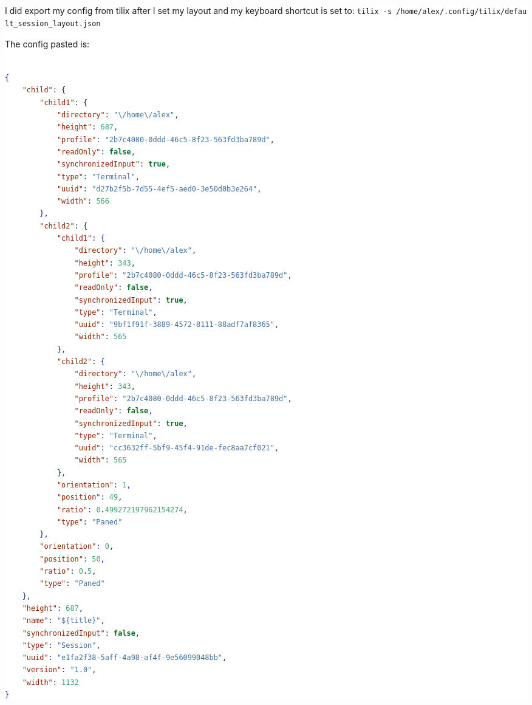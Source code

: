 I did export my config from tilix after I set my layout and my keyboard shortcut is set to: `tilix -s /home/alex/.config/tilix/default_session_layout.json` 

The config pasted is:

```json

{
    "child": {
        "child1": {
            "directory": "\/home\/alex",
            "height": 687,
            "profile": "2b7c4080-0ddd-46c5-8f23-563fd3ba789d",
            "readOnly": false,
            "synchronizedInput": true,
            "type": "Terminal",
            "uuid": "d27b2f5b-7d55-4ef5-aed0-3e50d0b3e264",
            "width": 566
        },
        "child2": {
            "child1": {
                "directory": "\/home\/alex",
                "height": 343,
                "profile": "2b7c4080-0ddd-46c5-8f23-563fd3ba789d",
                "readOnly": false,
                "synchronizedInput": true,
                "type": "Terminal",
                "uuid": "9bf1f91f-3889-4572-8111-88adf7af8365",
                "width": 565
            },
            "child2": {
                "directory": "\/home\/alex",
                "height": 343,
                "profile": "2b7c4080-0ddd-46c5-8f23-563fd3ba789d",
                "readOnly": false,
                "synchronizedInput": true,
                "type": "Terminal",
                "uuid": "cc3632ff-5bf9-45f4-91de-fec8aa7cf021",
                "width": 565
            },
            "orientation": 1,
            "position": 49,
            "ratio": 0.499272197962154274,
            "type": "Paned"
        },
        "orientation": 0,
        "position": 50,
        "ratio": 0.5,
        "type": "Paned"
    },
    "height": 687,
    "name": "${title}",
    "synchronizedInput": false,
    "type": "Session",
    "uuid": "e1fa2f38-5aff-4a98-af4f-9e56099048bb",
    "version": "1.0",
    "width": 1132
}
```
